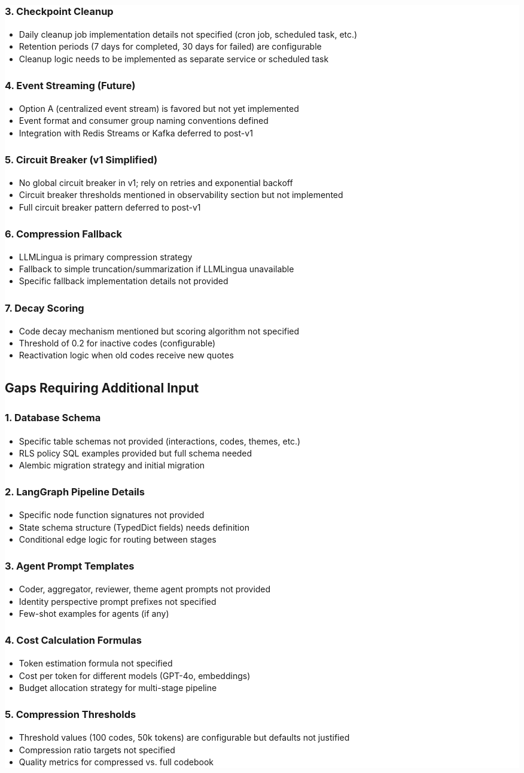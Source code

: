 ### 3. Checkpoint Cleanup
- Daily cleanup job implementation details not specified (cron job, scheduled task, etc.)
- Retention periods (7 days for completed, 30 days for failed) are configurable
- Cleanup logic needs to be implemented as separate service or scheduled task

### 4. Event Streaming (Future)
- Option A (centralized event stream) is favored but not yet implemented
- Event format and consumer group naming conventions defined
- Integration with Redis Streams or Kafka deferred to post-v1

### 5. Circuit Breaker (v1 Simplified)
- No global circuit breaker in v1; rely on retries and exponential backoff
- Circuit breaker thresholds mentioned in observability section but not implemented
- Full circuit breaker pattern deferred to post-v1

### 6. Compression Fallback
- LLMLingua is primary compression strategy
- Fallback to simple truncation/summarization if LLMLingua unavailable
- Specific fallback implementation details not provided

### 7. Decay Scoring
- Code decay mechanism mentioned but scoring algorithm not specified
- Threshold of 0.2 for inactive codes (configurable)
- Reactivation logic when old codes receive new quotes

## Gaps Requiring Additional Input

### 1. Database Schema
- Specific table schemas not provided (interactions, codes, themes, etc.)
- RLS policy SQL examples provided but full schema needed
- Alembic migration strategy and initial migration

### 2. LangGraph Pipeline Details
- Specific node function signatures not provided
- State schema structure (TypedDict fields) needs definition
- Conditional edge logic for routing between stages

### 3. Agent Prompt Templates
- Coder, aggregator, reviewer, theme agent prompts not provided
- Identity perspective prompt prefixes not specified
- Few-shot examples for agents (if any)

### 4. Cost Calculation Formulas
- Token estimation formula not specified
- Cost per token for different models (GPT-4o, embeddings)
- Budget allocation strategy for multi-stage pipeline

### 5. Compression Thresholds
- Threshold values (100 codes, 50k tokens) are configurable but defaults not justified
- Compression ratio targets not specified
- Quality metrics for compressed vs. full codebook
